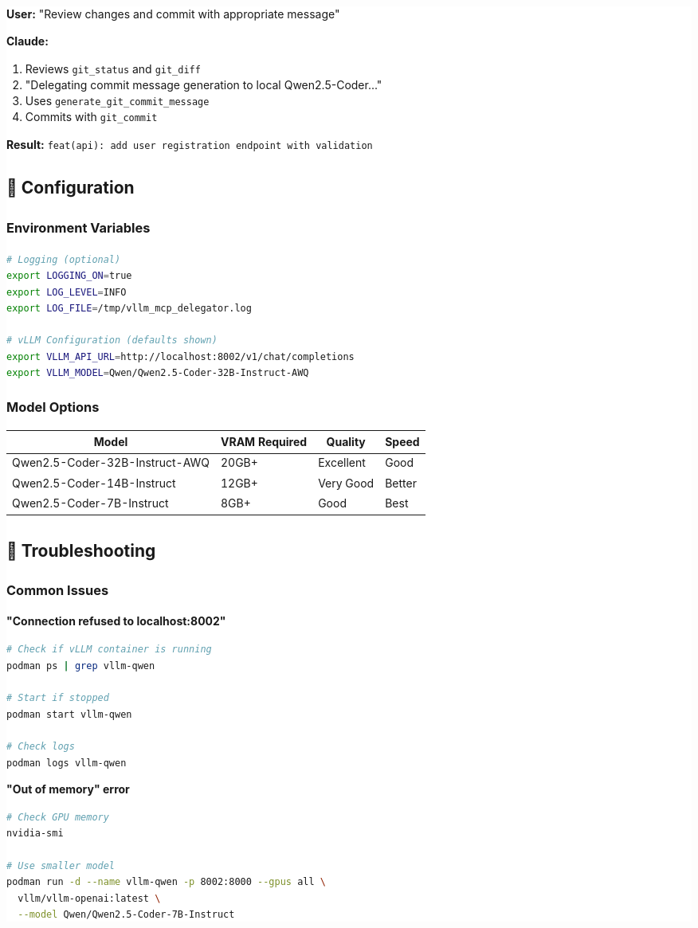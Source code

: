 **User:** "Review changes and commit with appropriate message"

**Claude:**
1. Reviews `git_status` and `git_diff`
2. "Delegating commit message generation to local Qwen2.5-Coder..."
3. Uses `generate_git_commit_message`
4. Commits with `git_commit`

**Result:** `feat(api): add user registration endpoint with validation`

## 🔧 Configuration

### Environment Variables

```bash
# Logging (optional)
export LOGGING_ON=true
export LOG_LEVEL=INFO
export LOG_FILE=/tmp/vllm_mcp_delegator.log

# vLLM Configuration (defaults shown)
export VLLM_API_URL=http://localhost:8002/v1/chat/completions
export VLLM_MODEL=Qwen/Qwen2.5-Coder-32B-Instruct-AWQ
```

### Model Options

| Model | VRAM Required | Quality | Speed |
|-------|---------------|---------|-------|
| Qwen2.5-Coder-32B-Instruct-AWQ | 20GB+ | Excellent | Good |
| Qwen2.5-Coder-14B-Instruct | 12GB+ | Very Good | Better |
| Qwen2.5-Coder-7B-Instruct | 8GB+ | Good | Best |

## 🚨 Troubleshooting

### Common Issues

**"Connection refused to localhost:8002"**
```bash
# Check if vLLM container is running
podman ps | grep vllm-qwen

# Start if stopped
podman start vllm-qwen

# Check logs
podman logs vllm-qwen
```

**"Out of memory" error**
```bash
# Check GPU memory
nvidia-smi

# Use smaller model
podman run -d --name vllm-qwen -p 8002:8000 --gpus all \
  vllm/vllm-openai:latest \
  --model Qwen/Qwen2.5-Coder-7B-Instruct
```
